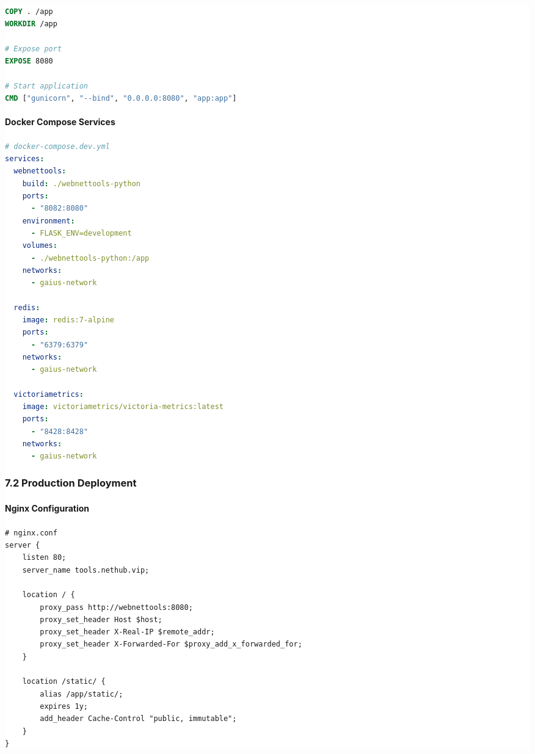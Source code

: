 ```dockerfile
COPY . /app
WORKDIR /app

# Expose port
EXPOSE 8080

# Start application
CMD ["gunicorn", "--bind", "0.0.0.0:8080", "app:app"]
```

#### Docker Compose Services
```yaml
# docker-compose.dev.yml
services:
  webnettools:
    build: ./webnettools-python
    ports:
      - "8082:8080"
    environment:
      - FLASK_ENV=development
    volumes:
      - ./webnettools-python:/app
    networks:
      - gaius-network

  redis:
    image: redis:7-alpine
    ports:
      - "6379:6379"
    networks:
      - gaius-network

  victoriametrics:
    image: victoriametrics/victoria-metrics:latest
    ports:
      - "8428:8428"
    networks:
      - gaius-network
```

### 7.2 Production Deployment

#### Nginx Configuration
```nginx
# nginx.conf
server {
    listen 80;
    server_name tools.nethub.vip;
    
    location / {
        proxy_pass http://webnettools:8080;
        proxy_set_header Host $host;
        proxy_set_header X-Real-IP $remote_addr;
        proxy_set_header X-Forwarded-For $proxy_add_x_forwarded_for;
    }
    
    location /static/ {
        alias /app/static/;
        expires 1y;
        add_header Cache-Control "public, immutable";
    }
}
```
